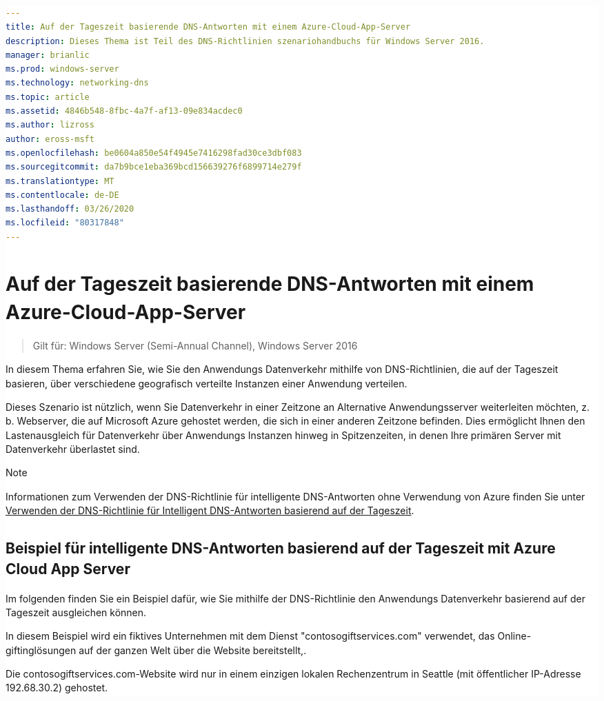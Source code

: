 ```yaml
---
title: Auf der Tageszeit basierende DNS-Antworten mit einem Azure-Cloud-App-Server
description: Dieses Thema ist Teil des DNS-Richtlinien szenariohandbuchs für Windows Server 2016.
manager: brianlic
ms.prod: windows-server
ms.technology: networking-dns
ms.topic: article
ms.assetid: 4846b548-8fbc-4a7f-af13-09e834acdec0
ms.author: lizross
author: eross-msft
ms.openlocfilehash: be0604a850e54f4945e7416298fad30ce3dbf083
ms.sourcegitcommit: da7b9bce1eba369bcd156639276f6899714e279f
ms.translationtype: MT
ms.contentlocale: de-DE
ms.lasthandoff: 03/26/2020
ms.locfileid: "80317848"
---
```

# <a name="dns-responses-based-on-time-of-day-with-an-azure-cloud-app-server"></a>Auf der Tageszeit basierende DNS-Antworten mit einem Azure-Cloud-App-Server

>Gilt für: Windows Server (Semi-Annual Channel), Windows Server 2016

In diesem Thema erfahren Sie, wie Sie den Anwendungs Datenverkehr mithilfe von DNS-Richtlinien, die auf der Tageszeit basieren, über verschiedene geografisch verteilte Instanzen einer Anwendung verteilen. 

Dieses Szenario ist nützlich, wenn Sie Datenverkehr in einer Zeitzone an Alternative Anwendungsserver weiterleiten möchten, z. b. Webserver, die auf Microsoft Azure gehostet werden, die sich in einer anderen Zeitzone befinden. Dies ermöglicht Ihnen den Lastenausgleich für Datenverkehr über Anwendungs Instanzen hinweg in Spitzenzeiten, in denen Ihre primären Server mit Datenverkehr überlastet sind. 

> [!NOTE]
> Informationen zum Verwenden der DNS-Richtlinie für intelligente DNS-Antworten ohne Verwendung von Azure finden Sie unter [Verwenden der DNS-Richtlinie für Intelligent DNS-Antworten basierend auf der Tageszeit](Scenario--Use-DNS-Policy-for-Intelligent-DNS-Responses-Based-on-the-Time-of-Day.md). 

## <a name="example-of-intelligent-dns-responses-based-on-the-time-of-day-with-azure-cloud-app-server"></a>Beispiel für intelligente DNS-Antworten basierend auf der Tageszeit mit Azure Cloud App Server

Im folgenden finden Sie ein Beispiel dafür, wie Sie mithilfe der DNS-Richtlinie den Anwendungs Datenverkehr basierend auf der Tageszeit ausgleichen können.

In diesem Beispiel wird ein fiktives Unternehmen mit dem Dienst "contosogiftservices.com" verwendet, das Online-giftinglösungen auf der ganzen Welt über die Website bereitstellt,. 

Die contosogiftservices.com-Website wird nur in einem einzigen lokalen Rechenzentrum in Seattle (mit öffentlicher IP-Adresse 192.68.30.2) gehostet. 

